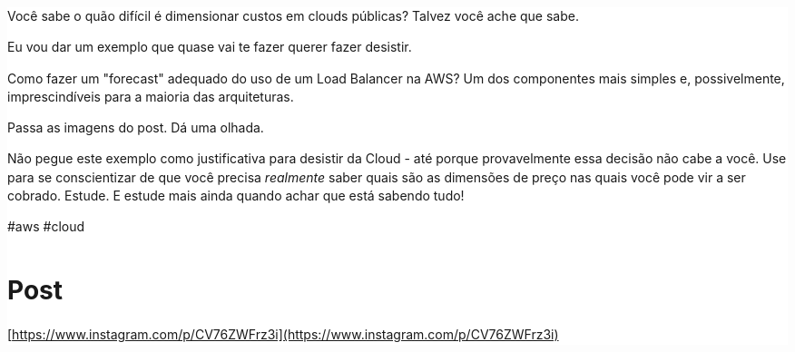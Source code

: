 
Você sabe o quão difícil é dimensionar custos em clouds públicas? Talvez você ache que sabe. 

Eu vou dar um exemplo que quase vai te fazer querer fazer desistir.

Como fazer um "forecast" adequado do uso de um Load Balancer na AWS? Um dos componentes mais simples e, possivelmente, imprescindíveis para a maioria das arquiteturas.

Passa as imagens do post. Dá uma olhada.

Não pegue este exemplo como justificativa para desistir da Cloud - até porque provavelmente essa decisão não cabe a você. Use para se conscientizar de que você precisa *realmente* saber quais são as dimensões de preço nas quais você pode vir a ser cobrado. Estude. E estude mais ainda quando achar que está sabendo tudo!

#aws #cloud


# Post 
[https://www.instagram.com/p/CV76ZWFrz3i](https://www.instagram.com/p/CV76ZWFrz3i)
